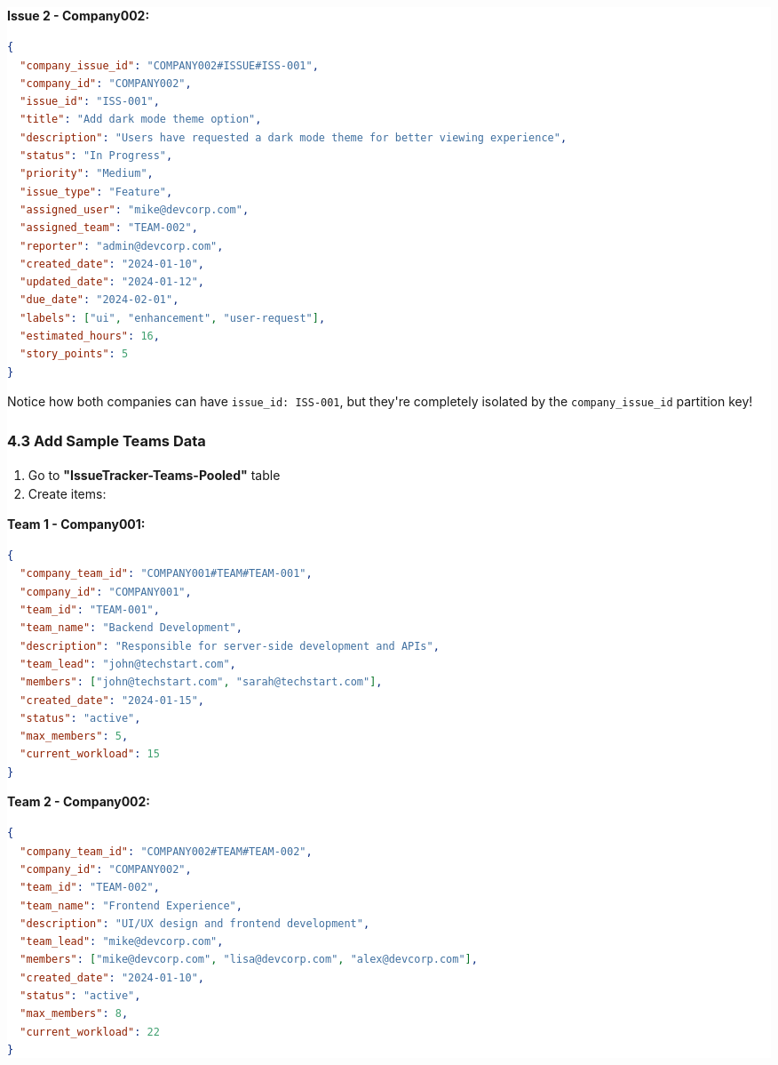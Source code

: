 **Issue 2 - Company002:**

```json
{
  "company_issue_id": "COMPANY002#ISSUE#ISS-001",
  "company_id": "COMPANY002",
  "issue_id": "ISS-001",
  "title": "Add dark mode theme option",
  "description": "Users have requested a dark mode theme for better viewing experience",
  "status": "In Progress",
  "priority": "Medium",
  "issue_type": "Feature",
  "assigned_user": "mike@devcorp.com",
  "assigned_team": "TEAM-002",
  "reporter": "admin@devcorp.com",
  "created_date": "2024-01-10",
  "updated_date": "2024-01-12",
  "due_date": "2024-02-01",
  "labels": ["ui", "enhancement", "user-request"],
  "estimated_hours": 16,
  "story_points": 5
}
```

Notice how both companies can have `issue_id: ISS-001`, but they're completely isolated by the `company_issue_id` partition key!

### 4.3 Add Sample Teams Data

1. Go to **"IssueTracker-Teams-Pooled"** table
2. Create items:

**Team 1 - Company001:**

```json
{
  "company_team_id": "COMPANY001#TEAM#TEAM-001",
  "company_id": "COMPANY001",
  "team_id": "TEAM-001",
  "team_name": "Backend Development",
  "description": "Responsible for server-side development and APIs",
  "team_lead": "john@techstart.com",
  "members": ["john@techstart.com", "sarah@techstart.com"],
  "created_date": "2024-01-15",
  "status": "active",
  "max_members": 5,
  "current_workload": 15
}
```

**Team 2 - Company002:**

```json
{
  "company_team_id": "COMPANY002#TEAM#TEAM-002",
  "company_id": "COMPANY002",
  "team_id": "TEAM-002",
  "team_name": "Frontend Experience",
  "description": "UI/UX design and frontend development",
  "team_lead": "mike@devcorp.com",
  "members": ["mike@devcorp.com", "lisa@devcorp.com", "alex@devcorp.com"],
  "created_date": "2024-01-10",
  "status": "active",
  "max_members": 8,
  "current_workload": 22
}
```
